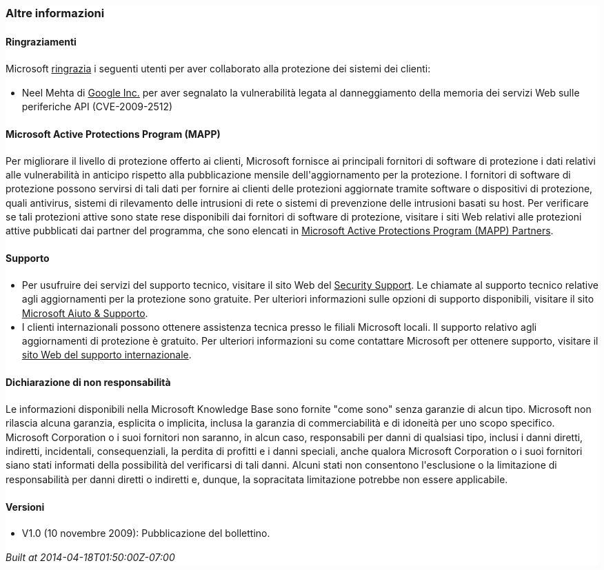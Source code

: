 ### Altre informazioni
  
#### Ringraziamenti
  
Microsoft [ringrazia](http://go.microsoft.com/fwlink/?linkid=21127) i seguenti utenti per aver collaborato alla protezione dei sistemi dei clienti:
  
-   Neel Mehta di [Google Inc.](http://www.google.com/) per aver segnalato la vulnerabilità legata al danneggiamento della memoria dei servizi Web sulle periferiche API (CVE-2009-2512)
  
#### Microsoft Active Protections Program (MAPP)
  
Per migliorare il livello di protezione offerto ai clienti, Microsoft fornisce ai principali fornitori di software di protezione i dati relativi alle vulnerabilità in anticipo rispetto alla pubblicazione mensile dell'aggiornamento per la protezione. I fornitori di software di protezione possono servirsi di tali dati per fornire ai clienti delle protezioni aggiornate tramite software o dispositivi di protezione, quali antivirus, sistemi di rilevamento delle intrusioni di rete o sistemi di prevenzione delle intrusioni basati su host. Per verificare se tali protezioni attive sono state rese disponibili dai fornitori di software di protezione, visitare i siti Web relativi alle protezioni attive pubblicati dai partner del programma, che sono elencati in [Microsoft Active Protections Program (MAPP) Partners](http://www.microsoft.com/security/msrc/mapp/partners.mspx).
  
#### Supporto
  
-   Per usufruire dei servizi del supporto tecnico, visitare il sito Web del [Security Support](http://www.microsoft.com/italy/athome/security/support/default.mspx). Le chiamate al supporto tecnico relative agli aggiornamenti per la protezione sono gratuite. Per ulteriori informazioni sulle opzioni di supporto disponibili, visitare il sito [Microsoft Aiuto & Supporto](http://support.microsoft.com/).  
-   I clienti internazionali possono ottenere assistenza tecnica presso le filiali Microsoft locali. Il supporto relativo agli aggiornamenti di protezione è gratuito. Per ulteriori informazioni su come contattare Microsoft per ottenere supporto, visitare il [sito Web del supporto internazionale](http://support.microsoft.com/default.aspx?ln=it).
  
#### Dichiarazione di non responsabilità
  
Le informazioni disponibili nella Microsoft Knowledge Base sono fornite "come sono" senza garanzie di alcun tipo. Microsoft non rilascia alcuna garanzia, esplicita o implicita, inclusa la garanzia di commerciabilità e di idoneità per uno scopo specifico. Microsoft Corporation o i suoi fornitori non saranno, in alcun caso, responsabili per danni di qualsiasi tipo, inclusi i danni diretti, indiretti, incidentali, consequenziali, la perdita di profitti e i danni speciali, anche qualora Microsoft Corporation o i suoi fornitori siano stati informati della possibilità del verificarsi di tali danni. Alcuni stati non consentono l'esclusione o la limitazione di responsabilità per danni diretti o indiretti e, dunque, la sopracitata limitazione potrebbe non essere applicabile.
  
#### Versioni
  
-   V1.0 (10 novembre 2009): Pubblicazione del bollettino.
  
*Built at 2014-04-18T01:50:00Z-07:00*
